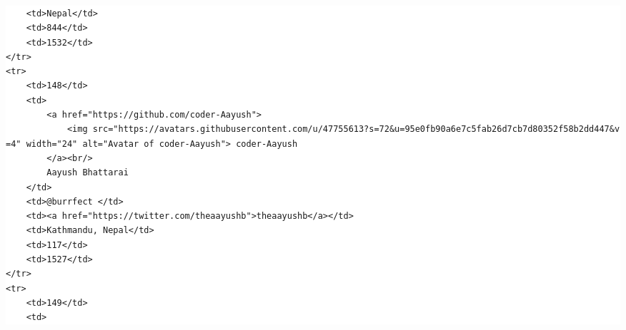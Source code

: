 		<td>Nepal</td>
		<td>844</td>
		<td>1532</td>
	</tr>
	<tr>
		<td>148</td>
		<td>
			<a href="https://github.com/coder-Aayush">
				<img src="https://avatars.githubusercontent.com/u/47755613?s=72&u=95e0fb90a6e7c5fab26d7cb7d80352f58b2dd447&v=4" width="24" alt="Avatar of coder-Aayush"> coder-Aayush
			</a><br/>
			Aayush Bhattarai
		</td>
		<td>@burrfect </td>
		<td><a href="https://twitter.com/theaayushb">theaayushb</a></td>
		<td>Kathmandu, Nepal</td>
		<td>117</td>
		<td>1527</td>
	</tr>
	<tr>
		<td>149</td>
		<td>

